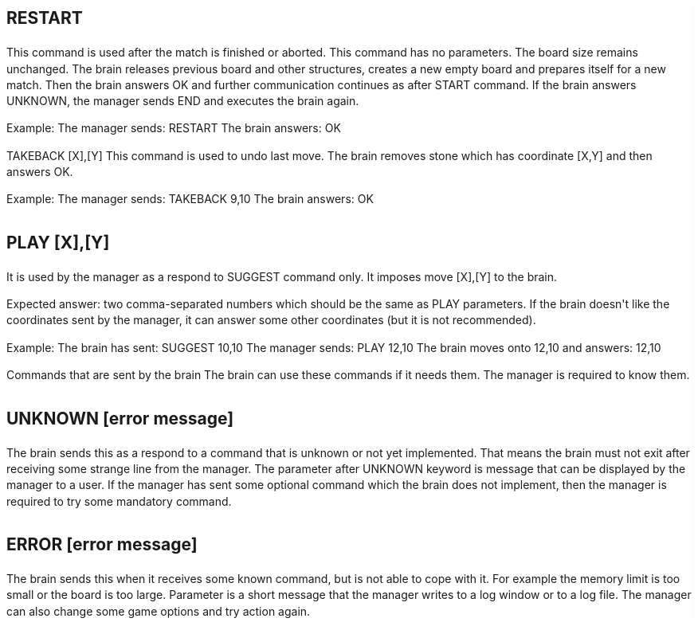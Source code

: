 ## RESTART
This command is used after the match is finished or aborted. This command has no parameters. The board size remains unchanged. The brain releases previous board and other structures, creates a new empty board and prepares itself for a new match. Then the brain answers OK and further communication continues as after START command. If the brain answers UNKNOWN, the manager sends END and executes the brain again.

Example:
 The manager sends:
  RESTART
 The brain answers:
  OK

TAKEBACK [X],[Y]
This command is used to undo last move. The brain removes stone which has coordinate [X,Y] and then answers OK.

Example:
 The manager sends:
  TAKEBACK 9,10
 The brain answers:
  OK

## PLAY [X],[Y]
It is used by the manager as a respond to SUGGEST command only. It imposes move [X],[Y] to the brain.

 Expected answer:
two comma-separated numbers which should be the same as PLAY parameters. If the brain doesn't like the coordinates sent by the manager, it can answer some other coordinates (but it is not recommended).

Example:
 The brain has sent:
  SUGGEST 10,10
 The manager sends:
  PLAY 12,10
 The brain moves onto 12,10 and answers:
  12,10

Commands that are sent by the brain
The brain can use these commands if it needs them. The manager is required to know them.

## UNKNOWN [error message]
The brain sends this as a respond to a command that is unknown or not yet implemented. That means the brain must not exit after receiving some strange line from the manager. The parameter after UNKNOWN keyword is message that can be displayed by the manager to a user. If the manager has sent some optional command which the brain does not implement, then the manager is required to try some mandatory command.

## ERROR [error message]
The brain sends this when it receives some known command, but is not able to cope with it. For example the memory limit is too small or the board is too large. Parameter is a short message that the manager writes to a log window or to a log file. The manager can also change some game options and try action again.
